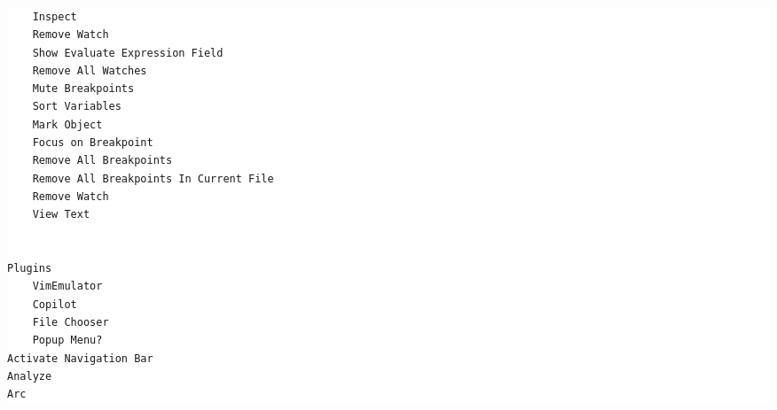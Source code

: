         Inspect
        Remove Watch
        Show Evaluate Expression Field
        Remove All Watches 
        Mute Breakpoints 
        Sort Variables 
        Mark Object 
        Focus on Breakpoint
        Remove All Breakpoints
        Remove All Breakpoints In Current File
        Remove Watch
        View Text


    Plugins
        VimEmulator
        Copilot
        File Chooser
        Popup Menu?
    Activate Navigation Bar 
    Analyze
    Arc
